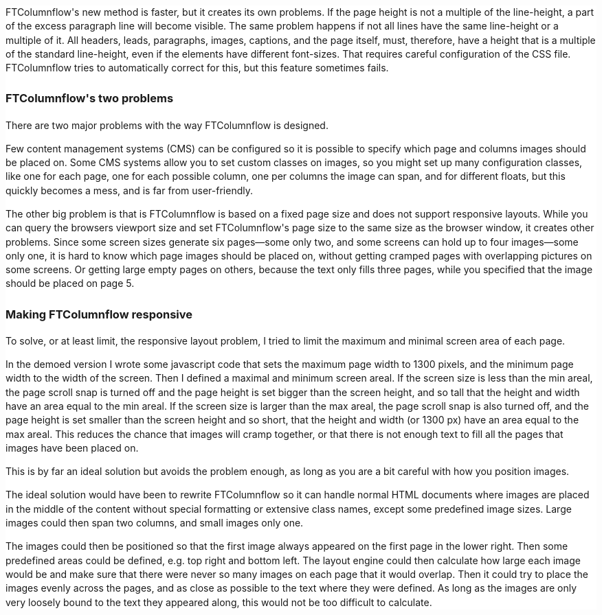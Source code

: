 FTColumnflow's new method is faster, but it creates its own problems. If the page height is not a multiple of the line-height, a part of the excess paragraph line will become visible. The same problem happens if not all lines have the same line-height or a multiple of it. All headers, leads, paragraphs, images, captions, and the page itself, must, therefore, have a height that is a multiple of the standard line-height, even if the elements have different font-sizes. That requires careful configuration of the CSS file. FTColumnflow tries to automatically correct for this, but this feature sometimes fails.

### FTColumnflow's two problems

There are two major problems with the way FTColumnflow is designed.

Few content management systems (CMS) can be configured so it is possible to specify which page and columns images should be placed on. Some CMS systems allow you to set custom classes on images, so you might set up many configuration classes, like one for each page, one for each possible column, one per columns the image can span, and for different floats, but this quickly becomes a mess, and is far from user-friendly.

The other big problem is that is FTColumnflow is based on a fixed page size and does not support responsive layouts. While you can query the browsers viewport size and set FTColumnflow's page size to the same size as the browser window, it creates other problems. Since some screen sizes generate six pages—some only two, and some screens can hold up to four images—some only one, it is hard to know which page images should be placed on, without getting cramped pages with overlapping pictures on some screens. Or getting large empty pages on others, because the text only fills three pages, while you specified that the image should be placed on page 5.

### Making FTColumnflow responsive

To solve, or at least limit, the responsive layout problem, I tried to limit the maximum and minimal screen area of each page.

In the demoed version I wrote some javascript code that sets the maximum page width to 1300 pixels, and the minimum page width to the width of the screen. Then I defined a maximal and minimum screen areal. If the screen size is less than the min areal, the page scroll snap is turned off and the page height is set bigger than the screen height, and so tall that the height and width have an area equal to the min areal. If the screen size is larger than the max areal, the page scroll snap is also turned off, and the page height is set smaller than the screen height and so short, that the height and width (or 1300 px) have an area equal to the max areal. This reduces the chance that images will cramp together, or that there is not enough text to fill all the pages that images have been placed on.

This is by far an ideal solution but avoids the problem enough, as long as you are a bit careful with how you position images.

The ideal solution would have been to rewrite FTColumnflow so it can handle normal HTML documents where images are placed in the middle of the content without special formatting or extensive class names, except some predefined image sizes. Large images could then span two columns, and small images only one. 

The images could then be positioned so that the first image always appeared on the first page in the lower right. Then some predefined areas could be defined, e.g. top right and bottom left. The layout engine could then calculate how large each image would be and make sure that there were never so many images on each page that it would overlap. Then it could try to place the images evenly across the pages, and as close as possible to the text where they were defined. As long as the images are only very loosely bound to the text they appeared along, this would not be too difficult to calculate.
